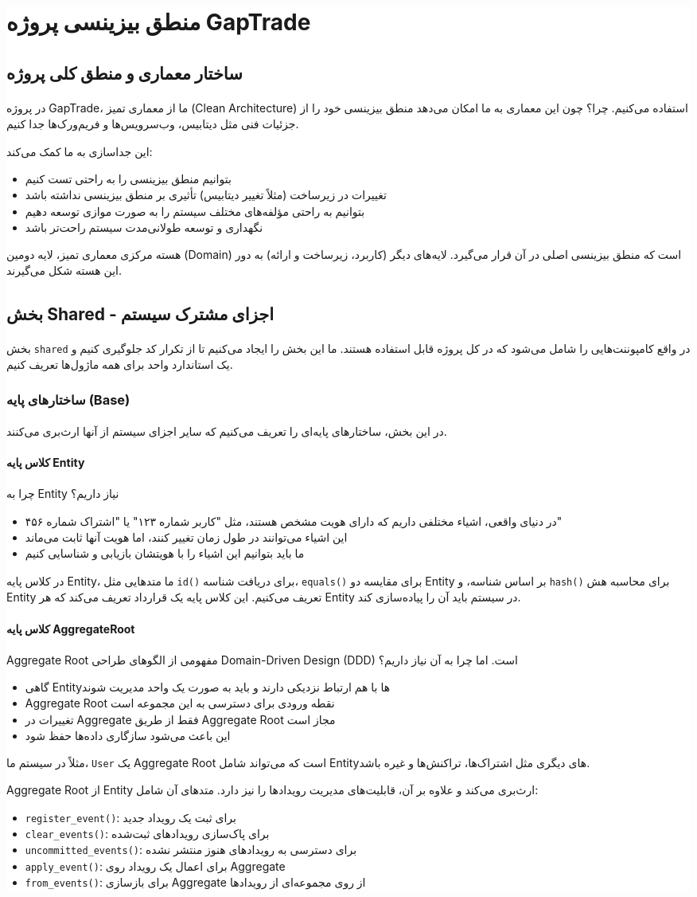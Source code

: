 # منطق بیزینسی پروژه GapTrade

## ساختار معماری و منطق کلی پروژه

در پروژه GapTrade، ما از معماری تمیز (Clean Architecture) استفاده می‌کنیم. چرا؟ چون این معماری به ما امکان می‌دهد منطق بیزینسی خود را از جزئیات فنی مثل دیتابیس، وب‌سرویس‌ها و فریم‌ورک‌ها جدا کنیم. 

این جداسازی به ما کمک می‌کند:
- بتوانیم منطق بیزینسی را به راحتی تست کنیم
- تغییرات در زیرساخت (مثلاً تغییر دیتابیس) تأثیری بر منطق بیزینسی نداشته باشد
- بتوانیم به راحتی مؤلفه‌های مختلف سیستم را به صورت موازی توسعه دهیم
- نگهداری و توسعه طولانی‌مدت سیستم راحت‌تر باشد

هسته مرکزی معماری تمیز، لایه دومین (Domain) است که منطق بیزینسی اصلی در آن قرار می‌گیرد. لایه‌های دیگر (کاربرد، زیرساخت و ارائه) به دور این هسته شکل می‌گیرند.

## بخش Shared - اجزای مشترک سیستم

بخش `shared` در واقع کامپوننت‌هایی را شامل می‌شود که در کل پروژه قابل استفاده هستند. ما این بخش را ایجاد می‌کنیم تا از تکرار کد جلوگیری کنیم و یک استاندارد واحد برای همه ماژول‌ها تعریف کنیم.

### ساختارهای پایه (Base)

در این بخش، ساختارهای پایه‌ای را تعریف می‌کنیم که سایر اجزای سیستم از آنها ارث‌بری می‌کنند.

#### کلاس پایه Entity

چرا به Entity نیاز داریم؟ 
- در دنیای واقعی، اشیاء مختلفی داریم که دارای هویت مشخص هستند، مثل "کاربر شماره ۱۲۳" یا "اشتراک شماره ۴۵۶"
- این اشیاء می‌توانند در طول زمان تغییر کنند، اما هویت آنها ثابت می‌ماند
- ما باید بتوانیم این اشیاء را با هویتشان بازیابی و شناسایی کنیم

در کلاس پایه Entity، ما متدهایی مثل `id()` برای دریافت شناسه، `equals()` برای مقایسه دو Entity بر اساس شناسه، و `hash()` برای محاسبه هش Entity تعریف می‌کنیم. این کلاس پایه یک قرارداد تعریف می‌کند که هر Entity در سیستم باید آن را پیاده‌سازی کند.

#### کلاس پایه AggregateRoot

Aggregate Root مفهومی از الگوهای طراحی Domain-Driven Design (DDD) است. اما چرا به آن نیاز داریم؟
- گاهی Entity‌ها با هم ارتباط نزدیکی دارند و باید به صورت یک واحد مدیریت شوند
- Aggregate Root نقطه ورودی برای دسترسی به این مجموعه است
- تغییرات در Aggregate فقط از طریق Aggregate Root مجاز است
- این باعث می‌شود سازگاری داده‌ها حفظ شود

مثلاً در سیستم ما، `User` یک Aggregate Root است که می‌تواند شامل Entity‌های دیگری مثل اشتراک‌ها، تراکنش‌ها و غیره باشد.

Aggregate Root از Entity ارث‌بری می‌کند و علاوه بر آن، قابلیت‌های مدیریت رویدادها را نیز دارد. متدهای آن شامل:
- `register_event()`: برای ثبت یک رویداد جدید
- `clear_events()`: برای پاک‌سازی رویدادهای ثبت‌شده
- `uncommitted_events()`: برای دسترسی به رویدادهای هنوز منتشر نشده
- `apply_event()`: برای اعمال یک رویداد روی Aggregate
- `from_events()`: برای بازسازی Aggregate از روی مجموعه‌ای از رویدادها
